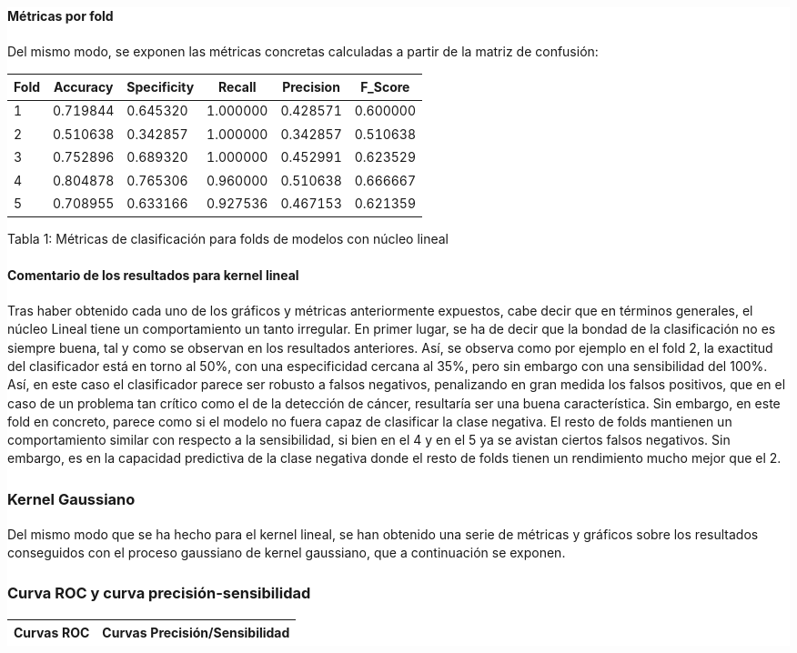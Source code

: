 #### Métricas por fold
Del mismo modo, se exponen las métricas concretas calculadas a partir de la matriz de confusión:

| Fold | Accuracy | Specificity | Recall   | Precision | F_Score  |
|------|----------|-------------|----------|-----------|----------|
| 1    | 0.719844 | 0.645320    | 1.000000 | 0.428571  | 0.600000 |
| 2    | 0.510638 | 0.342857    | 1.000000 | 0.342857  | 0.510638 |
| 3    | 0.752896 | 0.689320    | 1.000000 | 0.452991  | 0.623529 |
| 4    | 0.804878 | 0.765306    | 0.960000 | 0.510638  | 0.666667 |
| 5    | 0.708955 | 0.633166    | 0.927536 | 0.467153  | 0.621359 |

Tabla 1: Métricas de clasificación para folds de modelos con núcleo lineal

#### Comentario de los resultados para kernel lineal
Tras haber obtenido cada uno de los gráficos y métricas anteriormente expuestos, cabe decir que en términos generales, el núcleo Lineal tiene un comportamiento un tanto irregular. En primer lugar, se ha de decir que la bondad de la clasificación no es siempre buena, tal y como se observan en los resultados anteriores. Así, se observa como por ejemplo en el fold 2, la exactitud del clasificador está en torno al 50%, con una especificidad cercana al 35%, pero sin embargo con una sensibilidad del 100%. Así, en este caso el clasificador parece ser robusto a falsos negativos, penalizando en gran medida los falsos positivos, que en el caso de un problema tan crítico como el de la detección de cáncer, resultaría ser una buena característica. Sin embargo, en este fold en concreto, parece como si el modelo no fuera capaz de clasificar la clase negativa. El resto de folds mantienen un comportamiento similar con respecto a la sensibilidad, si bien en el 4 y en el 5 ya se avistan ciertos falsos negativos. Sin embargo, es en la capacidad predictiva de la clase negativa donde el resto de folds tienen un rendimiento mucho mejor que el 2.

### Kernel Gaussiano
Del mismo modo que se ha hecho para el kernel lineal, se han obtenido una serie de métricas y gráficos sobre los resultados conseguidos con el proceso gaussiano de kernel gaussiano, que a continuación se exponen.

### Curva ROC y curva precisión-sensibilidad
Curvas ROC                     |  Curvas Precisión/Sensibilidad
:-----------------------------:|:----------------------------------:
